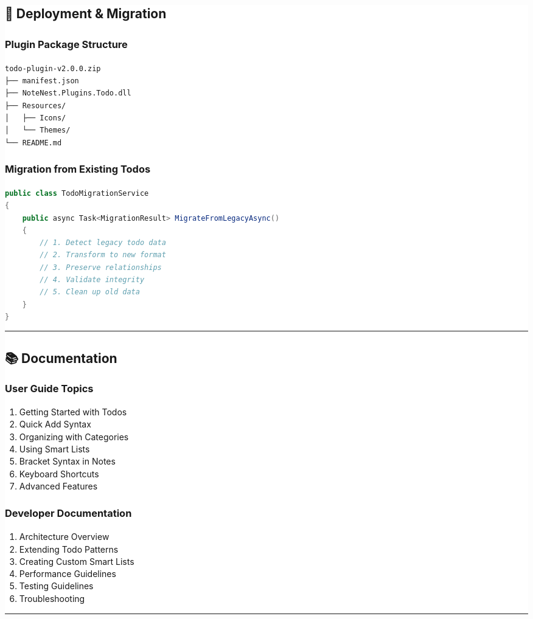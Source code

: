 
## 🚀 Deployment & Migration

### **Plugin Package Structure**
```
todo-plugin-v2.0.0.zip
├── manifest.json
├── NoteNest.Plugins.Todo.dll
├── Resources/
│   ├── Icons/
│   └── Themes/
└── README.md
```

### **Migration from Existing Todos**
```csharp
public class TodoMigrationService
{
    public async Task<MigrationResult> MigrateFromLegacyAsync()
    {
        // 1. Detect legacy todo data
        // 2. Transform to new format
        // 3. Preserve relationships
        // 4. Validate integrity
        // 5. Clean up old data
    }
}
```

---

## 📚 Documentation

### **User Guide Topics**
1. Getting Started with Todos
2. Quick Add Syntax
3. Organizing with Categories
4. Using Smart Lists
5. Bracket Syntax in Notes
6. Keyboard Shortcuts
7. Advanced Features

### **Developer Documentation**
1. Architecture Overview
2. Extending Todo Patterns
3. Creating Custom Smart Lists
4. Performance Guidelines
5. Testing Guidelines
6. Troubleshooting

---